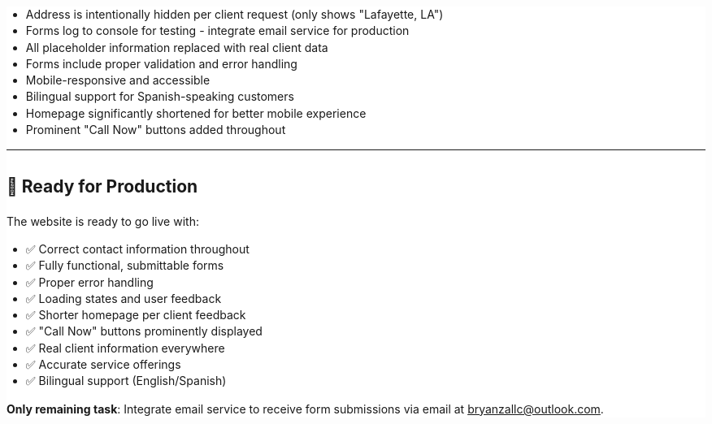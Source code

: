 - Address is intentionally hidden per client request (only shows "Lafayette, LA")
- Forms log to console for testing - integrate email service for production
- All placeholder information replaced with real client data
- Forms include proper validation and error handling
- Mobile-responsive and accessible
- Bilingual support for Spanish-speaking customers
- Homepage significantly shortened for better mobile experience
- Prominent "Call Now" buttons added throughout

---

## 🚀 Ready for Production

The website is ready to go live with:
- ✅ Correct contact information throughout
- ✅ Fully functional, submittable forms
- ✅ Proper error handling
- ✅ Loading states and user feedback
- ✅ Shorter homepage per client feedback
- ✅ "Call Now" buttons prominently displayed
- ✅ Real client information everywhere
- ✅ Accurate service offerings
- ✅ Bilingual support (English/Spanish)

**Only remaining task**: Integrate email service to receive form submissions via email at bryanzallc@outlook.com.

